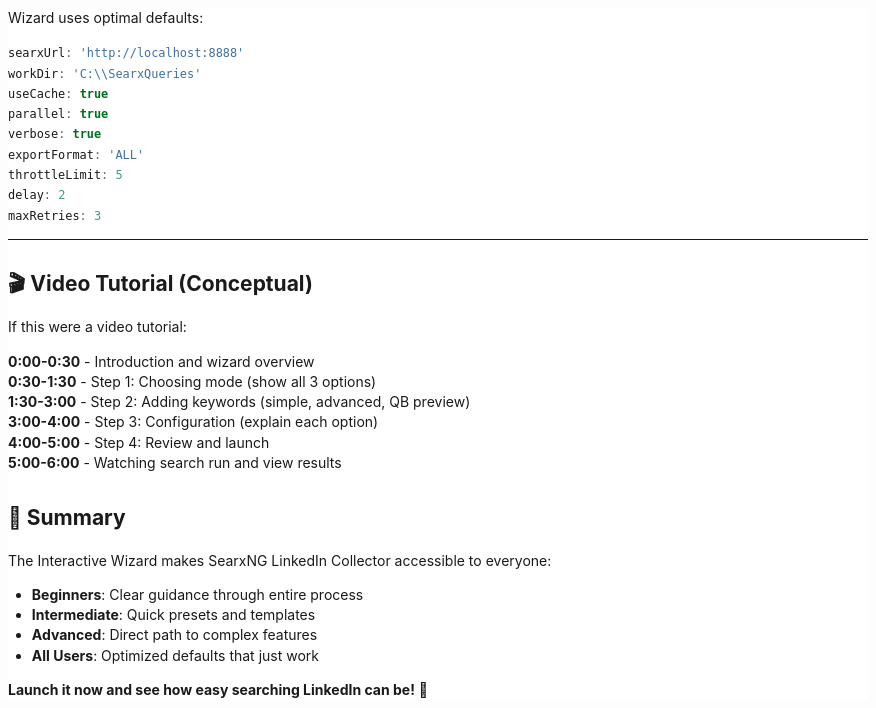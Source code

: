 Wizard uses optimal defaults:
```javascript
searxUrl: 'http://localhost:8888'
workDir: 'C:\\SearxQueries'
useCache: true
parallel: true
verbose: true
exportFormat: 'ALL'
throttleLimit: 5
delay: 2
maxRetries: 3
```

---

## 🎬 Video Tutorial (Conceptual)

If this were a video tutorial:

**0:00-0:30** - Introduction and wizard overview  
**0:30-1:30** - Step 1: Choosing mode (show all 3 options)  
**1:30-3:00** - Step 2: Adding keywords (simple, advanced, QB preview)  
**3:00-4:00** - Step 3: Configuration (explain each option)  
**4:00-5:00** - Step 4: Review and launch  
**5:00-6:00** - Watching search run and view results

## 🎉 Summary

The Interactive Wizard makes SearxNG LinkedIn Collector accessible to everyone:

- **Beginners**: Clear guidance through entire process
- **Intermediate**: Quick presets and templates
- **Advanced**: Direct path to complex features
- **All Users**: Optimized defaults that just work

**Launch it now and see how easy searching LinkedIn can be!** 🚀

